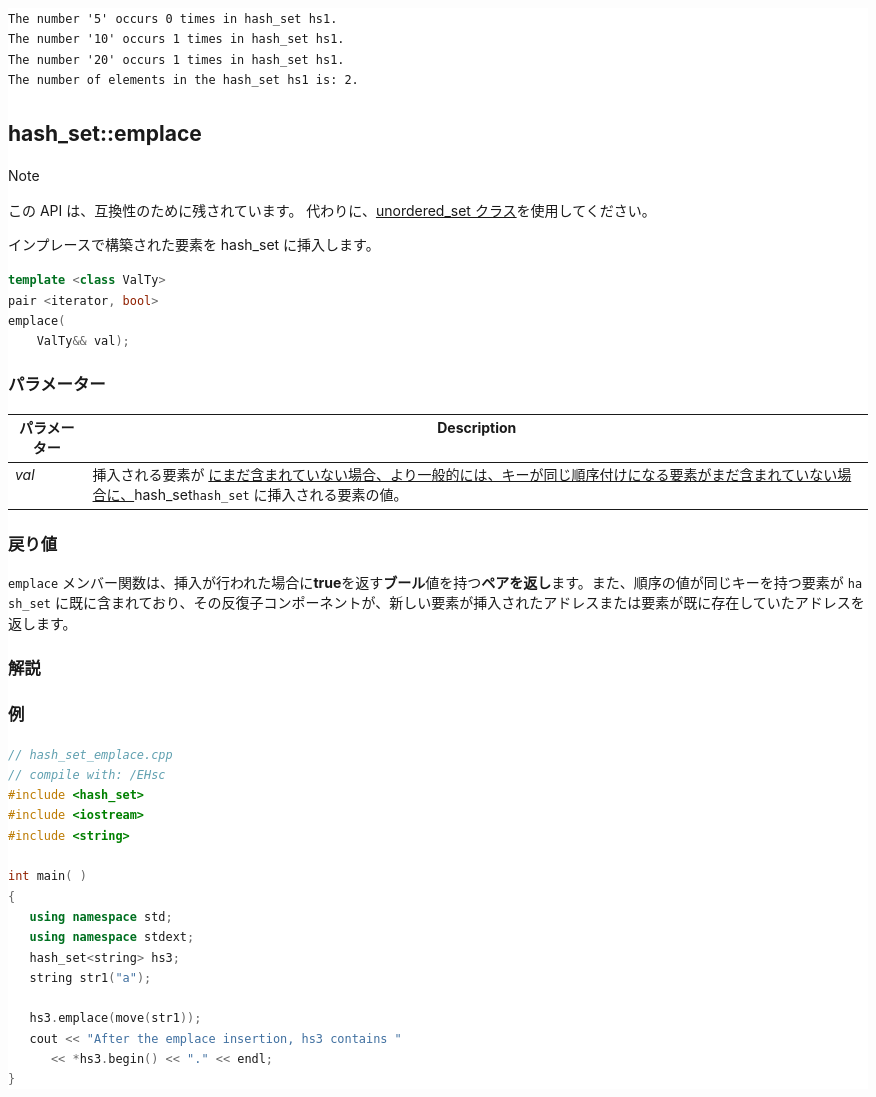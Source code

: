 ```Output
The number '5' occurs 0 times in hash_set hs1.
The number '10' occurs 1 times in hash_set hs1.
The number '20' occurs 1 times in hash_set hs1.
The number of elements in the hash_set hs1 is: 2.
```

## <a name="emplace"></a>  hash_set::emplace

> [!NOTE]
> この API は、互換性のために残されています。 代わりに、[unordered_set クラス](../standard-library/unordered-set-class.md)を使用してください。

インプレースで構築された要素を hash_set に挿入します。

```cpp
template <class ValTy>
pair <iterator, bool>
emplace(
    ValTy&& val);
```

### <a name="parameters"></a>パラメーター

|パラメーター|Description|
|-|-|
|*val*|挿入される要素が [ にまだ含まれていない場合、より一般的には、キーが同じ順序付けになる要素がまだ含まれていない場合に、](../standard-library/hash-set-class.md)hash_set`hash_set` に挿入される要素の値。|

### <a name="return-value"></a>戻り値

`emplace` メンバー関数は、挿入が行われた場合に**true**を返す**ブール**値を持つ**ペアを返し**ます。また、順序の値が同じキーを持つ要素が `hash_set` に既に含まれており、その反復子コンポーネントが、新しい要素が挿入されたアドレスまたは要素が既に存在していたアドレスを返します。

### <a name="remarks"></a>解説

### <a name="example"></a>例

```cpp
// hash_set_emplace.cpp
// compile with: /EHsc
#include <hash_set>
#include <iostream>
#include <string>

int main( )
{
   using namespace std;
   using namespace stdext;
   hash_set<string> hs3;
   string str1("a");

   hs3.emplace(move(str1));
   cout << "After the emplace insertion, hs3 contains "
      << *hs3.begin() << "." << endl;
}
```
